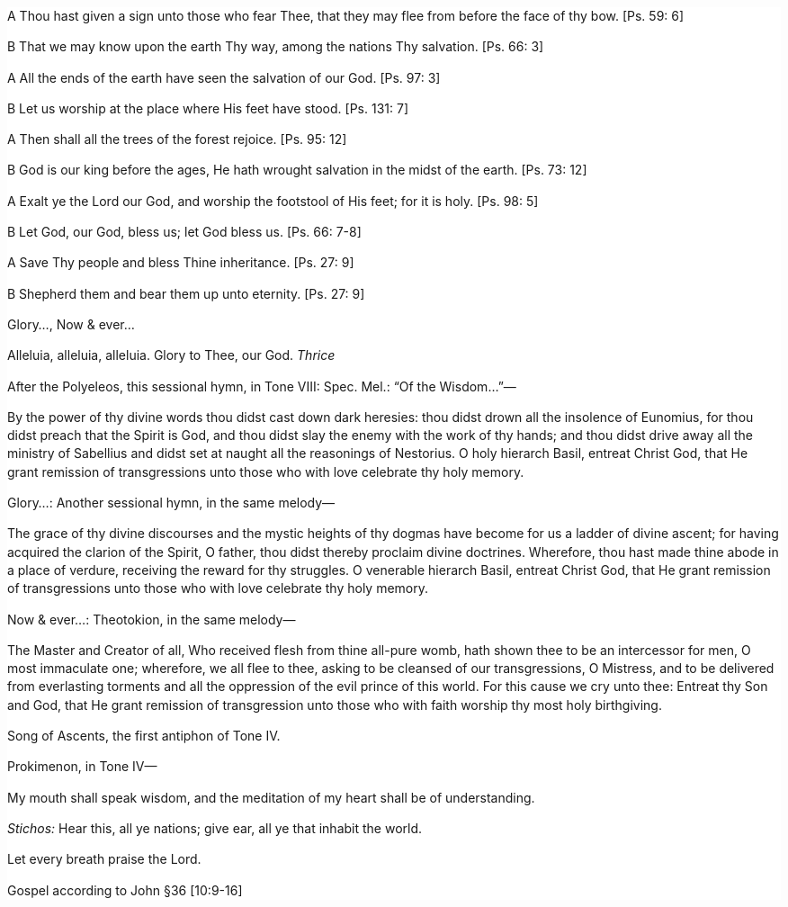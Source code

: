 A Thou hast given a sign unto those who fear Thee, that they may flee from before the face of thy bow. \[Ps. 59: 6\]

B That we may know upon the earth Thy way, among the nations Thy salvation. \[Ps. 66: 3\]

A All the ends of the earth have seen the salvation of our God. \[Ps. 97: 3\]

B Let us worship at the place where His feet have stood. \[Ps. 131: 7\]

A Then shall all the trees of the forest rejoice. \[Ps. 95: 12\]

B God is our king before the ages, He hath wrought salvation in the midst of the earth. \[Ps. 73: 12\]

A Exalt ye the Lord our God, and worship the footstool of His feet; for it is holy. \[Ps. 98: 5\]

B Let God, our God, bless us; let God bless us. \[Ps. 66: 7-8\]

A Save Thy people and bless Thine inheritance. \[Ps. 27: 9\]

B Shepherd them and bear them up unto eternity. \[Ps. 27: 9\]

Glory…, Now & ever…

Alleluia, alleluia, alleluia. Glory to Thee, our God. *Thrice*

After the Polyeleos, this sessional hymn, in Tone VIII: Spec. Mel.: “Of the Wisdom…”—

By the power of thy divine words thou didst cast down dark heresies: thou didst drown all the insolence of Eunomius, for thou didst preach that the Spirit is God, and thou didst slay the enemy with the work of thy hands; and thou didst drive away all the ministry of Sabellius and didst set at naught all the reasonings of Nestorius. O holy hierarch Basil, entreat Christ God, that He grant remission of transgressions unto those who with love celebrate thy holy memory.

Glory…: Another sessional hymn, in the same melody—

The grace of thy divine discourses and the mystic heights of thy dogmas have become for us a ladder of divine ascent; for having acquired the clarion of the Spirit, O father, thou didst thereby proclaim divine doctrines. Wherefore, thou hast made thine abode in a place of verdure, receiving the reward for thy struggles. O venerable hierarch Basil, entreat Christ God, that He grant remission of transgressions unto those who with love celebrate thy holy memory.

Now & ever…: Theotokion, in the same melody—

The Master and Creator of all, Who received flesh from thine all-pure womb, hath shown thee to be an intercessor for men, O most immaculate one; wherefore, we all flee to thee, asking to be cleansed of our transgressions, O Mistress, and to be delivered from everlasting torments and all the oppression of the evil prince of this world. For this cause we cry unto thee: Entreat thy Son and God, that He grant remission of transgression unto those who with faith worship thy most holy birthgiving.

Song of Ascents, the first antiphon of Tone IV.

Prokimenon, in Tone IV—

My mouth shall speak wisdom, and the meditation of my heart shall be of understanding.

*Stichos:* Hear this, all ye nations; give ear, all ye that inhabit the world.

Let every breath praise the Lord.

Gospel according to John §36 \[10:9-16\]
